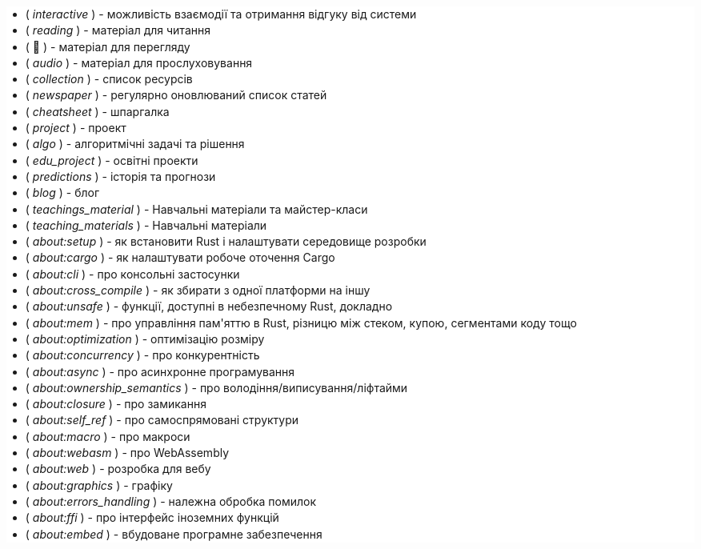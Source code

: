 - ( _interactive_ ) - можливість взаємодії та отримання відгуку від системи
- ( _reading_ ) - матеріал для читання
- ( :movie_camera: ) - матеріал для перегляду
- ( _audio_ ) - матеріал для прослуховування
- ( _collection_ ) - список ресурсів
- ( _newspaper_ ) - регулярно оновлюваний список статей
- ( _cheatsheet_ ) - шпаргалка
- ( _project_ ) - проект
- ( _algo_ ) - алгоритмічні задачі та рішення
- ( _edu_project_ ) - освітні проекти
- ( _predictions_ ) - історія та прогнози
- ( _blog_ ) - блог
- ( _teachings_material_ ) - Навчальні матеріали та майстер-класи
- ( _teaching_materials_ ) - Навчальні матеріали
- ( _about:setup_ ) - як встановити Rust і налаштувати середовище розробки
- ( _about:cargo_ ) - як налаштувати робоче оточення Cargo
- ( _about:cli_ ) - про консольні застосунки
- ( _about:cross_compile_ ) - як збирати з одної платформи на іншу
- ( _about:unsafe_ ) - функції, доступні в небезпечному Rust, докладно
- ( _about:mem_ ) - про управління пам'яттю в Rust, різницю між стеком, купою, сегментами коду тощо
- ( _about:optimization_ ) - оптимізацію розміру
- ( _about:concurrency_ ) - про конкурентність
- ( _about:async_ ) - про асинхронне програмування
- ( _about:ownership_semantics_ ) - про володіння/виписування/ліфтайми
- ( _about:closure_ ) - про замикання
- ( _about:self_ref_ ) - про самоспрямовані структури
- ( _about:macro_ ) - про макроси
- ( _about:webasm_ ) - про WebAssembly
- ( _about:web_ ) - розробка для вебу
- ( _about:graphics_ ) - графіку
- ( _about:errors_handling_ ) - належна обробка помилок
- ( _about:ffi_ ) - про інтерфейс іноземних функцій
- ( _about:embed_ ) - вбудоване програмне забезпечення
